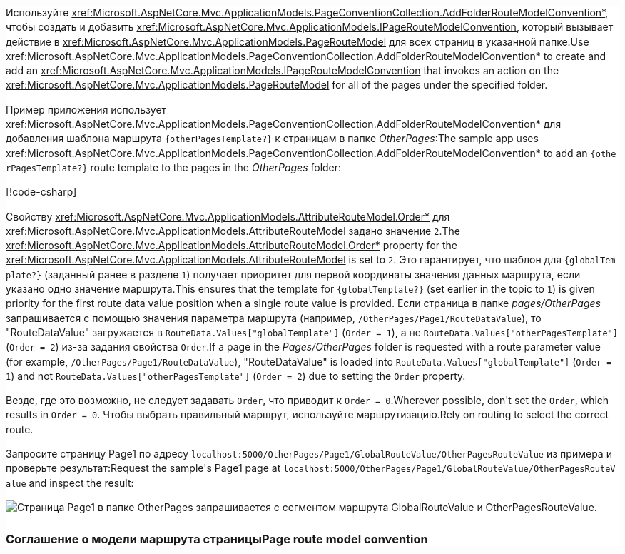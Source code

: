 <span data-ttu-id="f0ab0-193">Используйте <xref:Microsoft.AspNetCore.Mvc.ApplicationModels.PageConventionCollection.AddFolderRouteModelConvention*>, чтобы создать и добавить <xref:Microsoft.AspNetCore.Mvc.ApplicationModels.IPageRouteModelConvention>, который вызывает действие в <xref:Microsoft.AspNetCore.Mvc.ApplicationModels.PageRouteModel> для всех страниц в указанной папке.</span><span class="sxs-lookup"><span data-stu-id="f0ab0-193">Use <xref:Microsoft.AspNetCore.Mvc.ApplicationModels.PageConventionCollection.AddFolderRouteModelConvention*> to create and add an <xref:Microsoft.AspNetCore.Mvc.ApplicationModels.IPageRouteModelConvention> that invokes an action on the <xref:Microsoft.AspNetCore.Mvc.ApplicationModels.PageRouteModel> for all of the pages under the specified folder.</span></span>

<span data-ttu-id="f0ab0-194">Пример приложения использует <xref:Microsoft.AspNetCore.Mvc.ApplicationModels.PageConventionCollection.AddFolderRouteModelConvention*> для добавления шаблона маршрута `{otherPagesTemplate?}` к страницам в папке *OtherPages*:</span><span class="sxs-lookup"><span data-stu-id="f0ab0-194">The sample app uses <xref:Microsoft.AspNetCore.Mvc.ApplicationModels.PageConventionCollection.AddFolderRouteModelConvention*> to add an `{otherPagesTemplate?}` route template to the pages in the *OtherPages* folder:</span></span>

[!code-csharp[](razor-pages-conventions/samples/3.x/SampleApp/Startup.cs?name=snippet3)]

<span data-ttu-id="f0ab0-195">Свойству <xref:Microsoft.AspNetCore.Mvc.ApplicationModels.AttributeRouteModel.Order*> для <xref:Microsoft.AspNetCore.Mvc.ApplicationModels.AttributeRouteModel> задано значение `2`.</span><span class="sxs-lookup"><span data-stu-id="f0ab0-195">The <xref:Microsoft.AspNetCore.Mvc.ApplicationModels.AttributeRouteModel.Order*> property for the <xref:Microsoft.AspNetCore.Mvc.ApplicationModels.AttributeRouteModel> is set to `2`.</span></span> <span data-ttu-id="f0ab0-196">Это гарантирует, что шаблон для `{globalTemplate?}` (заданный ранее в разделе `1`) получает приоритет для первой координаты значения данных маршрута, если указано одно значение маршрута.</span><span class="sxs-lookup"><span data-stu-id="f0ab0-196">This ensures that the template for `{globalTemplate?}` (set earlier in the topic to `1`) is given priority for the first route data value position when a single route value is provided.</span></span> <span data-ttu-id="f0ab0-197">Если страница в папке *pages/OtherPages* запрашивается с помощью значения параметра маршрута (например, `/OtherPages/Page1/RouteDataValue`), то "RouteDataValue" загружается в `RouteData.Values["globalTemplate"]` (`Order = 1`), а не `RouteData.Values["otherPagesTemplate"]` (`Order = 2`) из-за задания свойства `Order`.</span><span class="sxs-lookup"><span data-stu-id="f0ab0-197">If a page in the *Pages/OtherPages* folder is requested with a route parameter value (for example, `/OtherPages/Page1/RouteDataValue`), "RouteDataValue" is loaded into `RouteData.Values["globalTemplate"]` (`Order = 1`) and not `RouteData.Values["otherPagesTemplate"]` (`Order = 2`) due to setting the `Order` property.</span></span>

<span data-ttu-id="f0ab0-198">Везде, где это возможно, не следует задавать `Order`, что приводит к `Order = 0`.</span><span class="sxs-lookup"><span data-stu-id="f0ab0-198">Wherever possible, don't set the `Order`, which results in `Order = 0`.</span></span> <span data-ttu-id="f0ab0-199">Чтобы выбрать правильный маршрут, используйте маршрутизацию.</span><span class="sxs-lookup"><span data-stu-id="f0ab0-199">Rely on routing to select the correct route.</span></span>

<span data-ttu-id="f0ab0-200">Запросите страницу Page1 по адресу `localhost:5000/OtherPages/Page1/GlobalRouteValue/OtherPagesRouteValue` из примера и проверьте результат:</span><span class="sxs-lookup"><span data-stu-id="f0ab0-200">Request the sample's Page1 page at `localhost:5000/OtherPages/Page1/GlobalRouteValue/OtherPagesRouteValue` and inspect the result:</span></span>

![Страница Page1 в папке OtherPages запрашивается с сегментом маршрута GlobalRouteValue и OtherPagesRouteValue.](razor-pages-conventions/_static/otherpages-page1-global-and-otherpages-templates.png)

### <a name="page-route-model-convention"></a><span data-ttu-id="f0ab0-203">Соглашение о модели маршрута страницы</span><span class="sxs-lookup"><span data-stu-id="f0ab0-203">Page route model convention</span></span>
